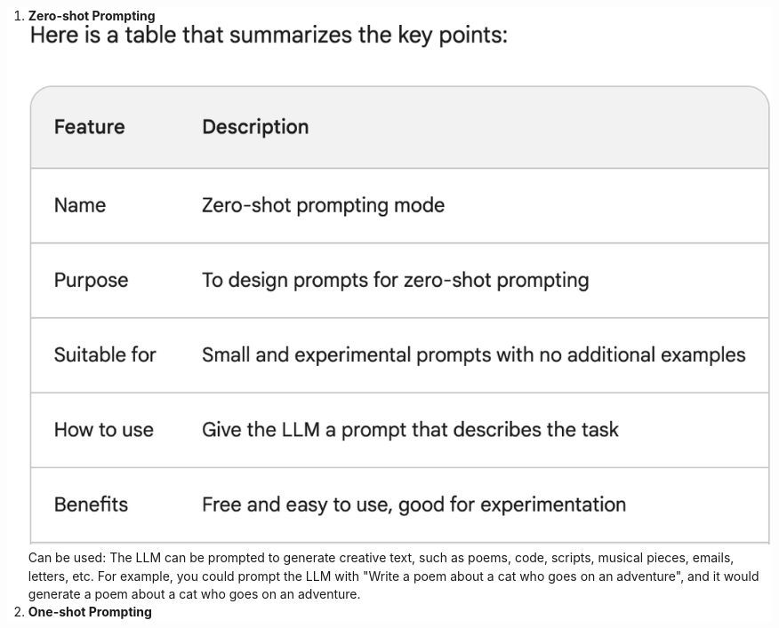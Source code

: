 1. **Zero-shot Prompting**
   ![zero shot prompting](images/zeroshotprompting.png)
   Can be used:
   The LLM can be prompted to generate creative text, such as poems, code, scripts, musical pieces, emails, letters, etc. For example, you could prompt the LLM with "Write a poem about a cat who goes on an adventure", and it would generate a poem about a cat who goes on an adventure.
2. **One-shot Prompting**